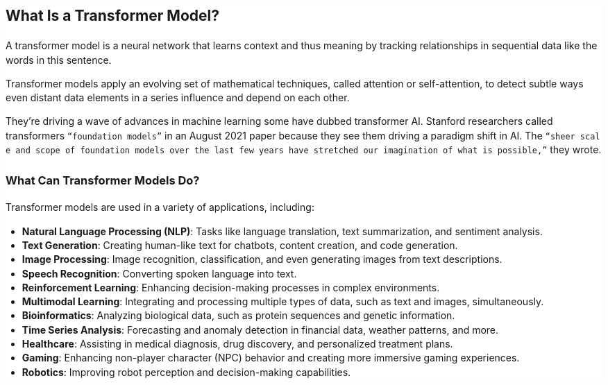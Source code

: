## What Is a Transformer Model?
A transformer model is a neural network that learns context and thus meaning by tracking relationships in sequential data like the words in this sentence.

Transformer models apply an evolving set of mathematical techniques, called attention or self-attention, to detect subtle ways even distant data elements in a series influence and depend on each other.

They’re driving a wave of advances in machine learning some have dubbed transformer AI. Stanford researchers called transformers `“foundation models”` in an August 2021 paper because they see them driving a paradigm shift in AI. The `“sheer scale and scope of foundation models over the last few years have stretched our imagination of what is possible,”` they wrote.


### What Can Transformer Models Do?

Transformer models are used in a variety of applications, including:
- **Natural Language Processing (NLP)**: Tasks like language translation, text summarization, and sentiment analysis.
- **Text Generation**: Creating human-like text for chatbots, content creation, and code generation.
- **Image Processing**: Image recognition, classification, and even generating images from text descriptions.
- **Speech Recognition**: Converting spoken language into text.
- **Reinforcement Learning**: Enhancing decision-making processes in complex environments.
- **Multimodal Learning**: Integrating and processing multiple types of data, such as text and images, simultaneously.
- **Bioinformatics**: Analyzing biological data, such as protein sequences and genetic information.
- **Time Series Analysis**: Forecasting and anomaly detection in financial data, weather patterns, and more.
- **Healthcare**: Assisting in medical diagnosis, drug discovery, and personalized treatment plans.
- **Gaming**: Enhancing non-player character (NPC) behavior and creating more immersive gaming experiences.
- **Robotics**: Improving robot perception and decision-making capabilities.

